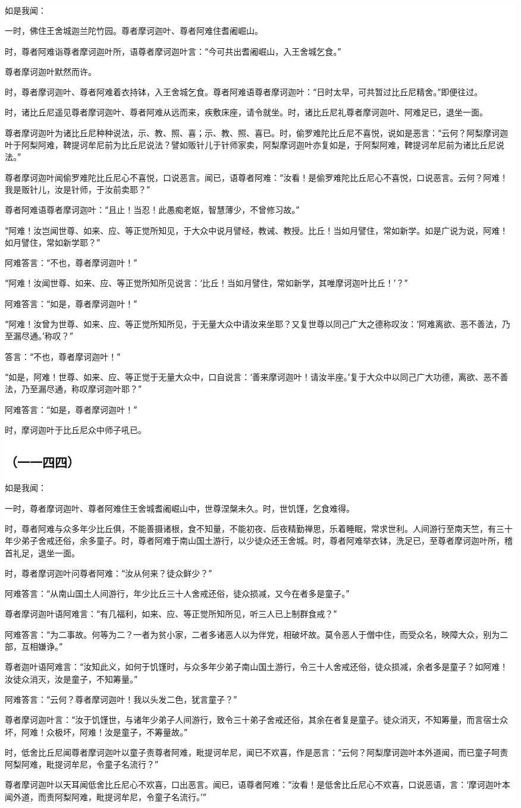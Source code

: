 如是我闻：

一时，佛住王舍城迦兰陀竹园。尊者摩诃迦叶、尊者阿难住耆阇崛山。

时，尊者阿难诣尊者摩诃迦叶所，语尊者摩诃迦叶言：“今可共出耆阇崛山，入王舍城乞食。”

尊者摩诃迦叶默然而许。

时，尊者摩诃迦叶、尊者阿难着衣持钵，入王舍城乞食。尊者阿难语尊者摩诃迦叶：“日时太早，可共暂过比丘尼精舍。”即便往过。

时，诸比丘尼遥见尊者摩诃迦叶、尊者阿难从远而来，疾敷床座，请令就坐。时，诸比丘尼礼尊者摩诃迦叶、阿难足已，退坐一面。

尊者摩诃迦叶为诸比丘尼种种说法，示、教、照、喜；示、教、照、喜已。时，偷罗难陀比丘尼不喜悦，说如是恶言：“云何？阿梨摩诃迦叶于阿梨阿难，鞞提诃牟尼前为比丘尼说法？譬如贩针儿于针师家卖，阿梨摩诃迦叶亦复如是，于阿梨阿难，鞞提诃牟尼前为诸比丘尼说法。”

尊者摩诃迦叶闻偷罗难陀比丘尼心不喜悦，口说恶言。闻已，语尊者阿难：“汝看！是偷罗难陀比丘尼心不喜悦，口说恶言。云何？阿难！我是贩针儿，汝是针师，于汝前卖耶？”

尊者阿难语尊者摩诃迦叶：“且止！当忍！此愚痴老妪，智慧薄少，不曾修习故。”

“阿难！汝岂闻世尊、如来、应、等正觉所知见，于大众中说月譬经，教诫、教授。比丘！当如月譬住，常如新学。如是广说为说，阿难！如月譬住，常如新学耶？”

阿难答言：“不也，尊者摩诃迦叶！”

“阿难！汝闻世尊、如来、应、等正觉所知所见说言：‘比丘！当如月譬住，常如新学，其唯摩诃迦叶比丘！’？”

阿难答言：“如是，尊者摩诃迦叶！”

“阿难！汝曾为世尊、如来、应、等正觉所知所见，于无量大众中请汝来坐耶？又复世尊以同己广大之德称叹汝：‘阿难离欲、恶不善法，乃至漏尽通。’称叹？”

答言：“不也，尊者摩诃迦叶！”

“如是，阿难！世尊、如来、应、等正觉于无量大众中，口自说言：‘善来摩诃迦叶！请汝半座。’复于大众中以同己广大功德，离欲、恶不善法，乃至漏尽通，称叹摩诃迦叶耶？”

阿难答言：“如是，尊者摩诃迦叶！”

时，摩诃迦叶于比丘尼众中师子吼已。

## （一一四四）

如是我闻：

一时，尊者摩诃迦叶、尊者阿难住王舍城耆阇崛山中，世尊涅槃未久。时，世饥馑，乞食难得。

时，尊者阿难与众多年少比丘俱，不能善摄诸根，食不知量，不能初夜、后夜精勤禅思，乐着睡眠，常求世利。人间游行至南天竺，有三十年少弟子舍戒还俗，余多童子。时，尊者阿难于南山国土游行，以少徒众还王舍城。时，尊者阿难举衣钵，洗足已，至尊者摩诃迦叶所，稽首礼足，退坐一面。

时，尊者摩诃迦叶问尊者阿难：“汝从何来？徒众鲜少？”

阿难答言：“从南山国土人间游行，年少比丘三十人舍戒还俗，徒众损减，又今在者多是童子。”

尊者摩诃迦叶语阿难言：“有几福利，如来、应、等正觉所知所见，听三人已上制群食戒？”

阿难答言：“为二事故。何等为二？一者为贫小家，二者多诸恶人以为伴党，相破坏故。莫令恶人于僧中住，而受众名，映障大众，别为二部，互相嫌诤。”

尊者迦叶语阿难言：“汝知此义，如何于饥馑时，与众多年少弟子南山国土游行，令三十人舍戒还俗，徒众损减，余者多是童子？如阿难！汝徒众消灭，汝是童子，不知筹量。”

阿难答言：“云何？尊者摩诃迦叶！我以头发二色，犹言童子？”

尊者摩诃迦叶言：“汝于饥馑世，与诸年少弟子人间游行，致令三十弟子舍戒还俗，其余在者复是童子。徒众消灭，不知筹量，而言宿士众坏，阿难！众极坏，阿难！汝是童子，不筹量故。”

时，低舍比丘尼闻尊者摩诃迦叶以童子责尊者阿难，毗提诃牟尼，闻已不欢喜，作是恶言：“云何？阿梨摩诃迦叶本外道闻，而已童子呵责阿梨阿难，毗提诃牟尼，令童子名流行？”

尊者摩诃迦叶以天耳闻低舍比丘尼心不欢喜，口出恶言。闻已，语尊者阿难：“汝看！是低舍比丘尼心不欢喜，口说恶语，言：‘摩诃迦叶本闻外道，而责阿梨阿难，毗提诃牟尼，令童子名流行。’”
